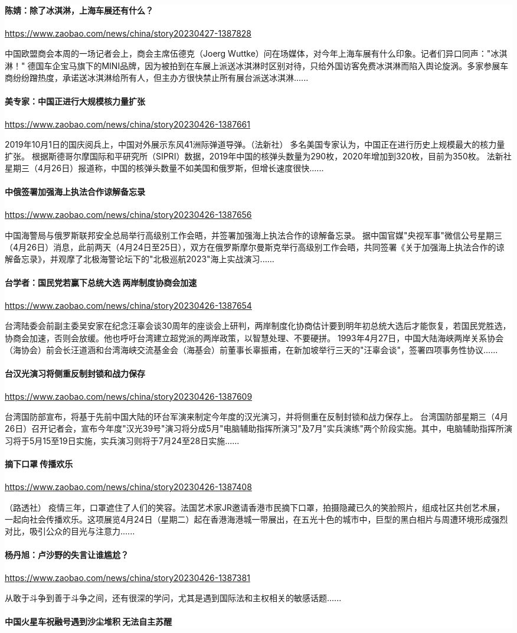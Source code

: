 #### 陈婧：除了冰淇淋，上海车展还有什么？

https://www.zaobao.com/news/china/story20230427-1387828

中国欧盟商会本周的一场记者会上，商会主席伍德克（Joerg
Wuttke）问在场媒体，对今年上海车展有什么印象。记者们异口同声："冰淇淋！"
德国车企宝马旗下的MINI品牌，因为被拍到在车展上派送冰淇淋时区别对待，只给外国访客免费冰淇淋而陷入舆论旋涡。多家参展车商纷纷蹭热度，承诺送冰淇淋给所有人，但主办方很快禁止所有展台派送冰淇淋......

#### 美专家：中国正进行大规模核力量扩张

https://www.zaobao.com/news/china/story20230426-1387661

2019年10月1日的国庆阅兵上，中国对外展示东风41洲际弹道导弹。（法新社）
多名美国专家认为，中国正在进行历史上规模最大的核力量扩张。
根据斯德哥尔摩国际和平研究所（SIPRI）数据，2019年中国的核弹头数量为290枚，2020年增加到320枚，目前为350枚。
法新社星期三（4月26日）报道称，中国的核弹头数量不如美国和俄罗斯，但增长速度很快......

#### 中俄签署加强海上执法合作谅解备忘录

https://www.zaobao.com/news/china/story20230426-1387656

中国海警局与俄罗斯联邦安全总局举行高级别工作会晤，并签署加强海上执法合作的谅解备忘录。
据中国官媒"央视军事"微信公号星期三（4月26日）消息，此前两天（4月24日至25日），双方在俄罗斯摩尔曼斯克举行高级别工作会晤，共同签署《关于加强海上执法合作的谅解备忘录》，并观摩了北极海警论坛下的"北极巡航2023"海上实战演习......

#### 台学者：国民党若赢下总统大选 两岸制度协商会加速

https://www.zaobao.com/news/china/story20230426-1387654

台湾陆委会前副主委吴安家在纪念汪辜会谈30周年的座谈会上研判，两岸制度化协商估计要到明年初总统大选后才能恢复，若国民党胜选，协商会加速，否则会放缓。他也呼吁台湾建立超党派的两岸政策，以智慧处理、不要硬拼。
1993年4月27日，中国大陆海峡两岸关系协会（海协会）前会长汪道涵和台湾海峡交流基金会（海基会）前董事长辜振甫，在新加坡举行三天的"汪辜会谈"，签署四项事务性协议......

#### 台汉光演习将侧重反制封锁和战力保存

https://www.zaobao.com/news/china/story20230426-1387609

台湾国防部宣布，将基于先前中国大陆的环台军演来制定今年度的汉光演习，并将侧重在反制封锁和战力保存上。
台湾国防部星期三（4月26日）召开记者会，宣布今年度"汉光39号"演习将分成5月"电脑辅助指挥所演习"及7月"实兵演练"两个阶段实施。其中，电脑辅助指挥所演习将于5月15至19日实施，实兵演习则将于7月24至28日实施......

#### 摘下口罩 传播欢乐

https://www.zaobao.com/news/china/story20230426-1387408

（路透社）
疫情三年，口罩遮住了人们的笑容。法国艺术家JR邀请香港市民摘下口罩，拍摄隐藏已久的笑脸照片，组成社区共创艺术展，一起向社会传播欢乐。这项展览4月24日（星期二）起在香港海港城一带展出，在五光十色的城市中，巨型的黑白相片与周遭环境形成强烈对比，吸引公众的目光与注意力......

#### 杨丹旭：卢沙野的失言让谁尴尬？

https://www.zaobao.com/news/china/story20230426-1387381

从敢于斗争到善于斗争之间，还有很深的学问，尤其是遇到国际法和主权相关的敏感话题......

#### 中国火星车祝融号遇到沙尘堆积 无法自主苏醒

